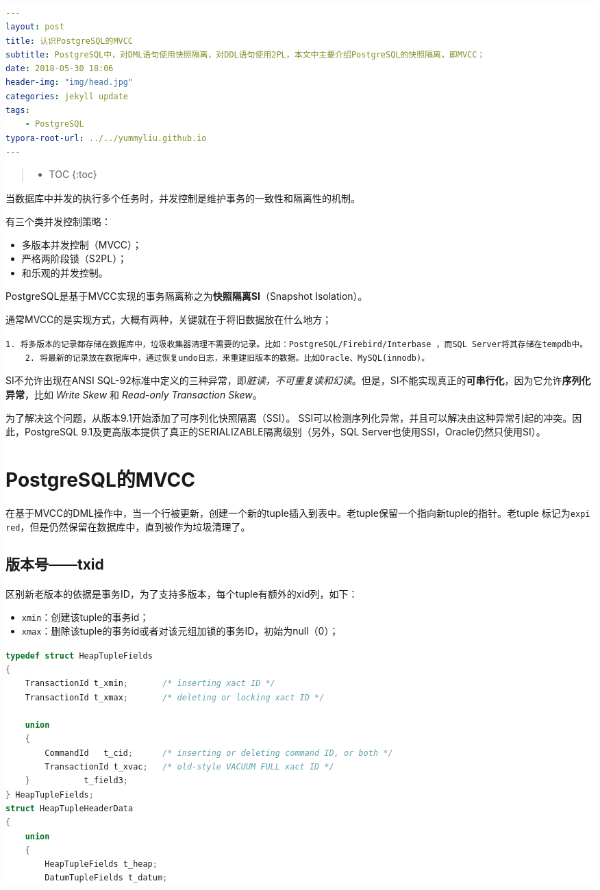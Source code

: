 ```yaml
---
layout: post
title: 认识PostgreSQL的MVCC
subtitle: PostgreSQL中，对DML语句使用快照隔离，对DDL语句使用2PL，本文中主要介绍PostgreSQL的快照隔离，即MVCC；
date: 2018-05-30 18:06
header-img: "img/head.jpg"
categories: jekyll update
tags:
    - PostgreSQL
typora-root-url: ../../yummyliu.github.io
---
```


> * TOC
{:toc}

当数据库中并发的执行多个任务时，并发控制是维护事务的一致性和隔离性的机制。

有三个类并发控制策略：

+ 多版本并发控制（MVCC）；
+ 严格两阶段锁（S2PL）；
+ 和乐观的并发控制。

PostgreSQL是基于MVCC实现的事务隔离称之为**快照隔离SI**（Snapshot Isolation）。

通常MVCC的是实现方式，大概有两种，关键就在于将旧数据放在什么地方；

   	1. 将多版本的记录都存储在数据库中，垃圾收集器清理不需要的记录。比如：PostgreSQL/Firebird/Interbase ，而SQL Server将其存储在tempdb中。
      	2. 将最新的记录放在数据库中，通过恢复undo日志，来重建旧版本的数据。比如Oracle、MySQL(innodb)。

SI不允许出现在ANSI SQL-92标准中定义的三种异常，即*脏读，不可重复读和幻读*。但是，SI不能实现真正的**可串行化**，因为它允许**序列化异常**，比如 *Write Skew* 和 *Read-only Transaction Skew*。

为了解决这个问题，从版本9.1开始添加了可序列化快照隔离（SSI）。 SSI可以检测序列化异常，并且可以解决由这种异常引起的冲突。因此，PostgreSQL 9.1及更高版本提供了真正的SERIALIZABLE隔离级别（另外，SQL Server也使用SSI，Oracle仍然只使用SI）。

# PostgreSQL的MVCC

在基于MVCC的DML操作中，当一个行被更新，创建一个新的tuple插入到表中。老tuple保留一个指向新tuple的指针。老tuple 标记为`expired`，但是仍然保留在数据库中，直到被作为垃圾清理了。

## 版本号——txid

区别新老版本的依据是事务ID，为了支持多版本，每个tuple有额外的xid列，如下：

- `xmin`：创建该tuple的事务id；
- `xmax`：删除该tuple的事务id或者对该元组加锁的事务ID，初始为null（0）；

```c
typedef struct HeapTupleFields
{
	TransactionId t_xmin;		/* inserting xact ID */
	TransactionId t_xmax;		/* deleting or locking xact ID */

	union
	{
		CommandId	t_cid;		/* inserting or deleting command ID, or both */
		TransactionId t_xvac;	/* old-style VACUUM FULL xact ID */
	}			t_field3;
} HeapTupleFields;
struct HeapTupleHeaderData
{
	union
	{
		HeapTupleFields t_heap;
		DatumTupleFields t_datum;
```